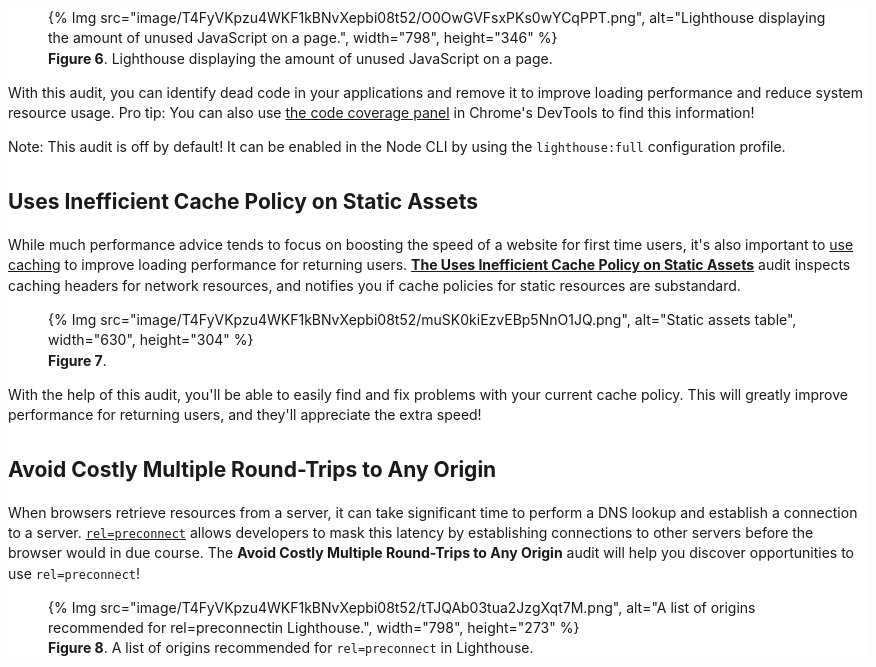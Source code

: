<figure>
{% Img src="image/T4FyVKpzu4WKF1kBNvXepbi08t52/O0OwGVFsxPKs0wYCqPPT.png", alt="Lighthouse displaying the amount of unused
JavaScript on a page.", width="798", height="346" %}

  <figcaption><strong>Figure 6</strong>. Lighthouse displaying the amount of
unused JavaScript on a page.</figcaption>
</figure>

With this audit, you can identify dead code in your applications and remove it
to improve loading performance and reduce system resource usage. Pro tip: You
can also use [the code coverage
panel](https://developers.google.com/web/updates/2017/04/devtools-release-notes#coverage) in Chrome's
DevTools to find this information!

Note: This audit is off by default! It can be enabled in the Node CLI by using
the `lighthouse:full` configuration profile.

## Uses Inefficient Cache Policy on Static Assets

While much performance advice tends to focus on boosting the speed of a website
for first time users, it's also important to [use
caching](https://developers.google.com/web/fundamentals/performance/optimizing-content-efficiency/http-caching)
to improve loading performance for returning users. [**The Uses Inefficient
Cache Policy on Static Assets**](https://developers.google.com/web/tools/lighthouse/audits/cache-policy)
audit inspects caching headers for network resources, and notifies you if cache
policies for static resources are substandard.

<figure>
{% Img src="image/T4FyVKpzu4WKF1kBNvXepbi08t52/muSK0kiEzvEBp5NnO1JQ.png", alt="Static assets table", width="630", height="304" %}
  <figcaption><strong>Figure 7</strong>.</figcaption>
</figure>

With the help of this audit, you'll be able to easily find and fix problems with
your current cache policy. This will greatly improve performance for returning
users, and they'll appreciate the extra speed!

## Avoid Costly Multiple Round-Trips to Any Origin

When browsers retrieve resources from a server, it can take significant time to
perform a DNS lookup and establish a connection to a server.
[`rel=preconnect`](https://developers.google.com/web/fundamentals/performance/resource-prioritization#preconnect)
allows developers to mask this latency by establishing connections to other
servers before the browser would in due course. The **Avoid Costly Multiple
Round-Trips to Any Origin** audit will help you discover opportunities to use
`rel=preconnect`!

<figure>
{% Img src="image/T4FyVKpzu4WKF1kBNvXepbi08t52/tTJQAb03tua2JzgXqt7M.png", alt="A list of origins recommended for
rel=preconnectin Lighthouse.", width="798", height="273" %}
  <figcaption><strong>Figure 8</strong>. A list of origins recommended for
<code>rel=preconnect</code> in Lighthouse.</figcaption>
</figure>
